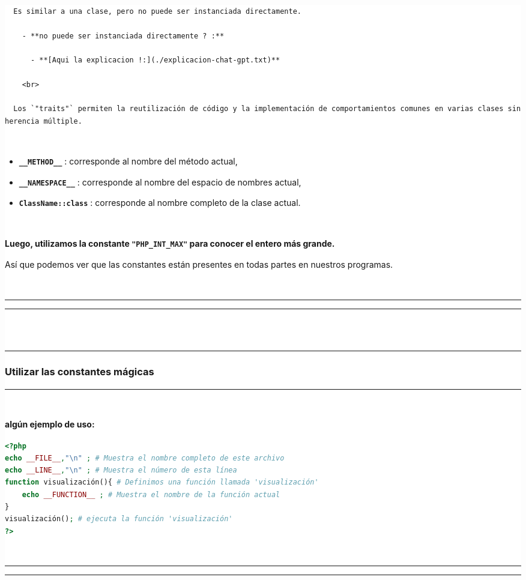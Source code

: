       Es similar a una clase, pero no puede ser instanciada directamente.

        - **no puede ser instanciada directamente ? :**

          - **[Aqui la explicacion !:](./explicacion-chat-gpt.txt)**

        <br>
      
      Los `"traits"` permiten la reutilización de código y la implementación de comportamientos comunes en varias clases sin herencia múltiple.

  <br>

- **`__METHOD__`** : corresponde al nombre del método actual,

- **`__NAMESPACE__`** : corresponde al nombre del espacio de nombres actual,

- **`ClassName::class`** : corresponde al nombre completo de la clase actual.

<br>

**Luego, utilizamos la constante `"PHP_INT_MAX"` para conocer el entero más grande.**

Así que podemos ver que las constantes están presentes en todas partes en nuestros programas.

<br>

---

---

<br>

<br>

---

### **Utilizar las constantes mágicas**

---

<br>

**algún ejemplo de uso:**

```php
<?php
echo __FILE__,"\n" ; # Muestra el nombre completo de este archivo
echo __LINE__,"\n" ; # Muestra el número de esta línea
function visualización(){ # Definimos una función llamada 'visualización'
    echo __FUNCTION__ ; # Muestra el nombre de la función actual
}
visualización(); # ejecuta la función 'visualización'
?>
```

<br>

---

---
